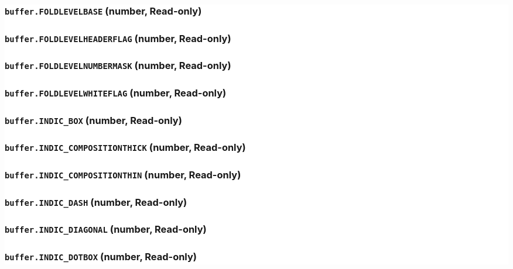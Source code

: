 


<a id="buffer.FOLDLEVELBASE"></a>
### `buffer.FOLDLEVELBASE` (number, Read-only)




<a id="buffer.FOLDLEVELHEADERFLAG"></a>
### `buffer.FOLDLEVELHEADERFLAG` (number, Read-only)




<a id="buffer.FOLDLEVELNUMBERMASK"></a>
### `buffer.FOLDLEVELNUMBERMASK` (number, Read-only)




<a id="buffer.FOLDLEVELWHITEFLAG"></a>
### `buffer.FOLDLEVELWHITEFLAG` (number, Read-only)




<a id="buffer.INDIC_BOX"></a>
### `buffer.INDIC_BOX` (number, Read-only)




<a id="buffer.INDIC_COMPOSITIONTHICK"></a>
### `buffer.INDIC_COMPOSITIONTHICK` (number, Read-only)




<a id="buffer.INDIC_COMPOSITIONTHIN"></a>
### `buffer.INDIC_COMPOSITIONTHIN` (number, Read-only)




<a id="buffer.INDIC_DASH"></a>
### `buffer.INDIC_DASH` (number, Read-only)




<a id="buffer.INDIC_DIAGONAL"></a>
### `buffer.INDIC_DIAGONAL` (number, Read-only)




<a id="buffer.INDIC_DOTBOX"></a>
### `buffer.INDIC_DOTBOX` (number, Read-only)



